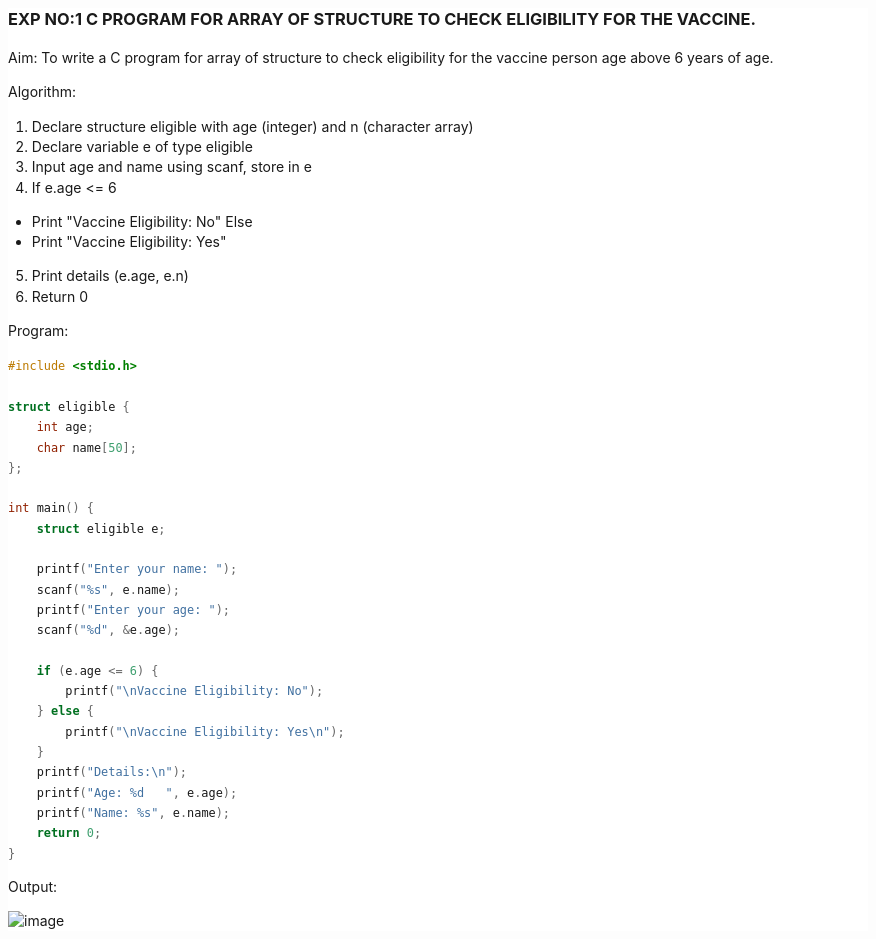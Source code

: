 ### EXP NO:1 C PROGRAM FOR ARRAY OF STRUCTURE TO CHECK ELIGIBILITY FOR THE VACCINE.

Aim:
To write a C program for array of structure to check eligibility for the vaccine person age above 6 years of age.

Algorithm:
1.	Declare structure eligible with age (integer) and n (character array)
2.	Declare variable e of type eligible
3.	Input age and name using scanf, store in e
4.	If e.age <= 6
-	Print "Vaccine Eligibility: No"
Else
-	Print "Vaccine Eligibility: Yes"
5.	Print details (e.age, e.n)
6.	Return 0
 
Program:
```c
#include <stdio.h>

struct eligible {
    int age;          
    char name[50];    
};

int main() {
    struct eligible e;

    printf("Enter your name: ");
    scanf("%s", e.name);
    printf("Enter your age: ");
    scanf("%d", &e.age);

    if (e.age <= 6) {
        printf("\nVaccine Eligibility: No");
    } else {
        printf("\nVaccine Eligibility: Yes\n");
    }
    printf("Details:\n");
    printf("Age: %d   ", e.age);
    printf("Name: %s", e.name);
    return 0;
}
```



Output:

<img width="418" height="232" alt="image" src="https://github.com/user-attachments/assets/34bfe855-2c91-4571-8a6c-1c0b68596b29" />

